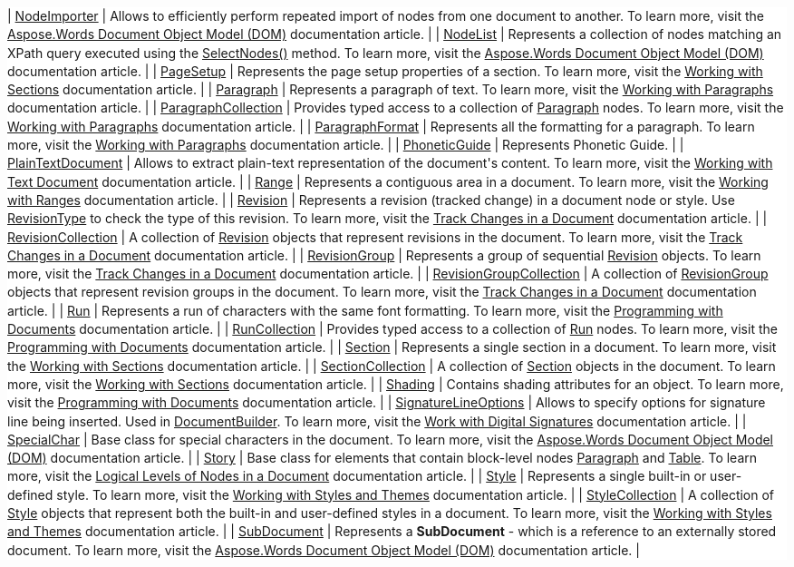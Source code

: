 | [NodeImporter](./nodeimporter/) | Allows to efficiently perform repeated import of nodes from one document to another. To learn more, visit the [Aspose.Words Document Object Model (DOM)](https://docs.aspose.com/words/cpp/aspose-words-document-object-model/) documentation article. |
| [NodeList](./nodelist/) | Represents a collection of nodes matching an XPath query executed using the [SelectNodes()](../) method. To learn more, visit the [Aspose.Words Document Object Model (DOM)](https://docs.aspose.com/words/cpp/aspose-words-document-object-model/) documentation article. |
| [PageSetup](./pagesetup/) | Represents the page setup properties of a section. To learn more, visit the [Working with Sections](https://docs.aspose.com/words/cpp/working-with-sections/) documentation article. |
| [Paragraph](./paragraph/) | Represents a paragraph of text. To learn more, visit the [Working with Paragraphs](https://docs.aspose.com/words/cpp/working-with-paragraphs/) documentation article. |
| [ParagraphCollection](./paragraphcollection/) | Provides typed access to a collection of [Paragraph](./paragraph/) nodes. To learn more, visit the [Working with Paragraphs](https://docs.aspose.com/words/cpp/working-with-paragraphs/) documentation article. |
| [ParagraphFormat](./paragraphformat/) | Represents all the formatting for a paragraph. To learn more, visit the [Working with Paragraphs](https://docs.aspose.com/words/cpp/working-with-paragraphs/) documentation article. |
| [PhoneticGuide](./phoneticguide/) | Represents Phonetic Guide. |
| [PlainTextDocument](./plaintextdocument/) | Allows to extract plain-text representation of the document's content. To learn more, visit the [Working with Text Document](https://docs.aspose.com/words/cpp/working-with-text-document/) documentation article. |
| [Range](./range/) | Represents a contiguous area in a document. To learn more, visit the [Working with Ranges](https://docs.aspose.com/words/cpp/working-with-ranges/) documentation article. |
| [Revision](./revision/) | Represents a revision (tracked change) in a document node or style. Use [RevisionType](./revision/get_revisiontype/) to check the type of this revision. To learn more, visit the [Track Changes in a Document](https://docs.aspose.com/words/cpp/track-changes-in-a-document/) documentation article. |
| [RevisionCollection](./revisioncollection/) | A collection of [Revision](./revision/) objects that represent revisions in the document. To learn more, visit the [Track Changes in a Document](https://docs.aspose.com/words/cpp/track-changes-in-a-document/) documentation article. |
| [RevisionGroup](./revisiongroup/) | Represents a group of sequential [Revision](./revision/) objects. To learn more, visit the [Track Changes in a Document](https://docs.aspose.com/words/cpp/track-changes-in-a-document/) documentation article. |
| [RevisionGroupCollection](./revisiongroupcollection/) | A collection of [RevisionGroup](./revisiongroup/) objects that represent revision groups in the document. To learn more, visit the [Track Changes in a Document](https://docs.aspose.com/words/cpp/track-changes-in-a-document/) documentation article. |
| [Run](./run/) | Represents a run of characters with the same font formatting. To learn more, visit the [Programming with Documents](https://docs.aspose.com/words/cpp/programming-with-documents/) documentation article. |
| [RunCollection](./runcollection/) | Provides typed access to a collection of [Run](./run/) nodes. To learn more, visit the [Programming with Documents](https://docs.aspose.com/words/cpp/programming-with-documents/) documentation article. |
| [Section](./section/) | Represents a single section in a document. To learn more, visit the [Working with Sections](https://docs.aspose.com/words/cpp/working-with-sections/) documentation article. |
| [SectionCollection](./sectioncollection/) | A collection of [Section](./section/) objects in the document. To learn more, visit the [Working with Sections](https://docs.aspose.com/words/cpp/working-with-sections/) documentation article. |
| [Shading](./shading/) | Contains shading attributes for an object. To learn more, visit the [Programming with Documents](https://docs.aspose.com/words/cpp/programming-with-documents/) documentation article. |
| [SignatureLineOptions](./signaturelineoptions/) | Allows to specify options for signature line being inserted. Used in [DocumentBuilder](./documentbuilder/). To learn more, visit the [Work with Digital Signatures](https://docs.aspose.com/words/cpp/working-with-digital-signatures/) documentation article. |
| [SpecialChar](./specialchar/) | Base class for special characters in the document. To learn more, visit the [Aspose.Words Document Object Model (DOM)](https://docs.aspose.com/words/cpp/aspose-words-document-object-model/) documentation article. |
| [Story](./story/) | Base class for elements that contain block-level nodes [Paragraph](./paragraph/) and [Table](../aspose.words.tables/table/). To learn more, visit the [Logical Levels of Nodes in a Document](https://docs.aspose.com/words/cpp/logical-levels-of-nodes-in-a-document/) documentation article. |
| [Style](./style/) | Represents a single built-in or user-defined style. To learn more, visit the [Working with Styles and Themes](https://docs.aspose.com/words/cpp/working-with-styles-and-themes/) documentation article. |
| [StyleCollection](./stylecollection/) | A collection of [Style](./style/) objects that represent both the built-in and user-defined styles in a document. To learn more, visit the [Working with Styles and Themes](https://docs.aspose.com/words/cpp/working-with-styles-and-themes/) documentation article. |
| [SubDocument](./subdocument/) | Represents a **SubDocument** - which is a reference to an externally stored document. To learn more, visit the [Aspose.Words Document Object Model (DOM)](https://docs.aspose.com/words/cpp/aspose-words-document-object-model/) documentation article. |